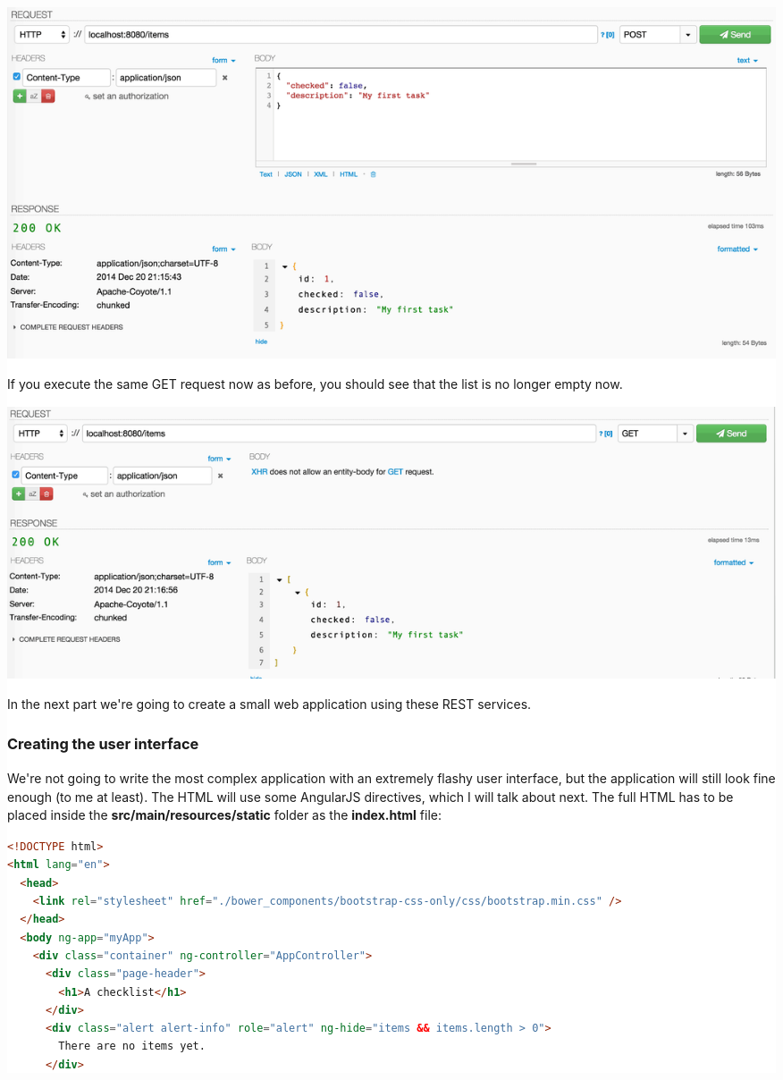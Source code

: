 ![post-item](images/post-item.png)

If you execute the same GET request now as before, you should see that the list is no longer empty now.

![get-with-item](images/get-with-item.png)

In the next part we're going to create a small web application using these REST services.

### Creating the user interface

We're not going to write the most complex application with an extremely flashy user interface, but the application will still look fine enough (to me at least). The HTML will use some AngularJS directives, which I will talk about next. The full HTML has to be placed inside the **src/main/resources/static** folder as the **index.html** file:

```html
<!DOCTYPE html>
<html lang="en">
  <head>
    <link rel="stylesheet" href="./bower_components/bootstrap-css-only/css/bootstrap.min.css" />
  </head>
  <body ng-app="myApp">
    <div class="container" ng-controller="AppController">
      <div class="page-header">
        <h1>A checklist</h1>
      </div>
      <div class="alert alert-info" role="alert" ng-hide="items && items.length > 0">
        There are no items yet.
      </div>
```
